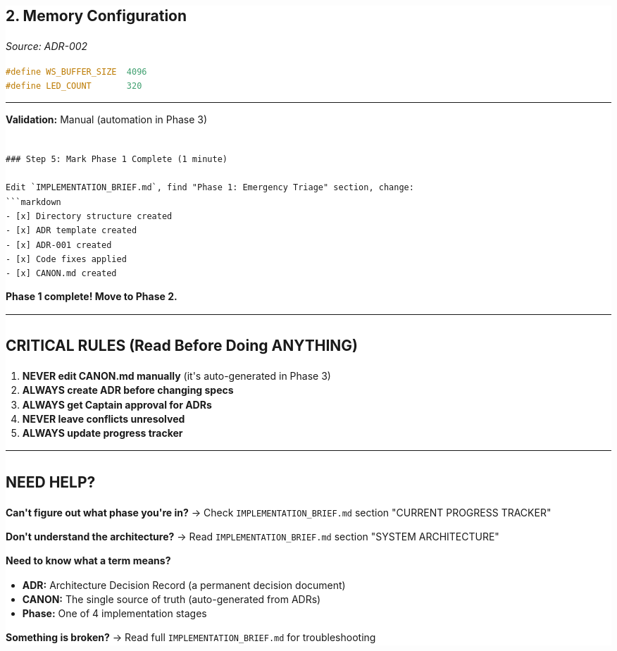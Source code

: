 ## 2. Memory Configuration
*Source: ADR-002*

```c
#define WS_BUFFER_SIZE  4096
#define LED_COUNT       320
```

---

**Validation:** Manual (automation in Phase 3)
```

### Step 5: Mark Phase 1 Complete (1 minute)

Edit `IMPLEMENTATION_BRIEF.md`, find "Phase 1: Emergency Triage" section, change:
```markdown
- [x] Directory structure created
- [x] ADR template created
- [x] ADR-001 created
- [x] Code fixes applied
- [x] CANON.md created
```

**Phase 1 complete! Move to Phase 2.**

---

## CRITICAL RULES (Read Before Doing ANYTHING)

1. **NEVER edit CANON.md manually** (it's auto-generated in Phase 3)
2. **ALWAYS create ADR before changing specs**
3. **ALWAYS get Captain approval for ADRs**
4. **NEVER leave conflicts unresolved**
5. **ALWAYS update progress tracker**

---

## NEED HELP?

**Can't figure out what phase you're in?**
→ Check `IMPLEMENTATION_BRIEF.md` section "CURRENT PROGRESS TRACKER"

**Don't understand the architecture?**
→ Read `IMPLEMENTATION_BRIEF.md` section "SYSTEM ARCHITECTURE"

**Need to know what a term means?**
- **ADR:** Architecture Decision Record (a permanent decision document)
- **CANON:** The single source of truth (auto-generated from ADRs)
- **Phase:** One of 4 implementation stages

**Something is broken?**
→ Read full `IMPLEMENTATION_BRIEF.md` for troubleshooting
